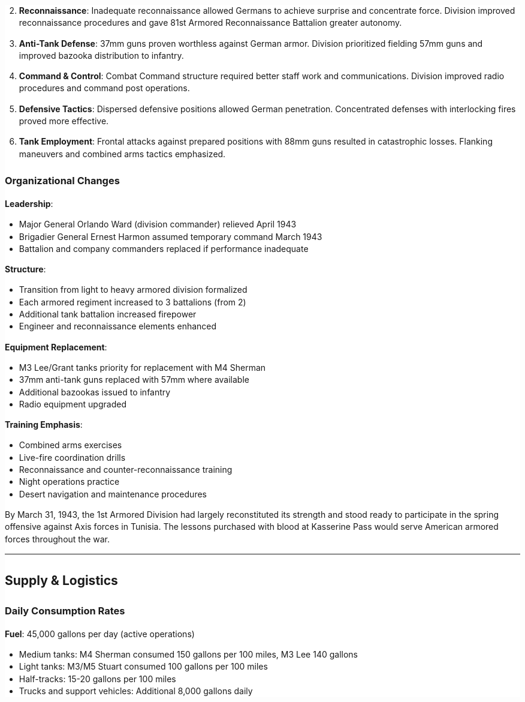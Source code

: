 2. **Reconnaissance**: Inadequate reconnaissance allowed Germans to achieve surprise and concentrate force. Division improved reconnaissance procedures and gave 81st Armored Reconnaissance Battalion greater autonomy.

3. **Anti-Tank Defense**: 37mm guns proven worthless against German armor. Division prioritized fielding 57mm guns and improved bazooka distribution to infantry.

4. **Command & Control**: Combat Command structure required better staff work and communications. Division improved radio procedures and command post operations.

5. **Defensive Tactics**: Dispersed defensive positions allowed German penetration. Concentrated defenses with interlocking fires proved more effective.

6. **Tank Employment**: Frontal attacks against prepared positions with 88mm guns resulted in catastrophic losses. Flanking maneuvers and combined arms tactics emphasized.

### Organizational Changes

**Leadership**:
- Major General Orlando Ward (division commander) relieved April 1943
- Brigadier General Ernest Harmon assumed temporary command March 1943
- Battalion and company commanders replaced if performance inadequate

**Structure**:
- Transition from light to heavy armored division formalized
- Each armored regiment increased to 3 battalions (from 2)
- Additional tank battalion increased firepower
- Engineer and reconnaissance elements enhanced

**Equipment Replacement**:
- M3 Lee/Grant tanks priority for replacement with M4 Sherman
- 37mm anti-tank guns replaced with 57mm where available
- Additional bazookas issued to infantry
- Radio equipment upgraded

**Training Emphasis**:
- Combined arms exercises
- Live-fire coordination drills
- Reconnaissance and counter-reconnaissance training
- Night operations practice
- Desert navigation and maintenance procedures

By March 31, 1943, the 1st Armored Division had largely reconstituted its strength and stood ready to participate in the spring offensive against Axis forces in Tunisia. The lessons purchased with blood at Kasserine Pass would serve American armored forces throughout the war.

---

## Supply & Logistics

### Daily Consumption Rates

**Fuel**: 45,000 gallons per day (active operations)
- Medium tanks: M4 Sherman consumed 150 gallons per 100 miles, M3 Lee 140 gallons
- Light tanks: M3/M5 Stuart consumed 100 gallons per 100 miles
- Half-tracks: 15-20 gallons per 100 miles
- Trucks and support vehicles: Additional 8,000 gallons daily
